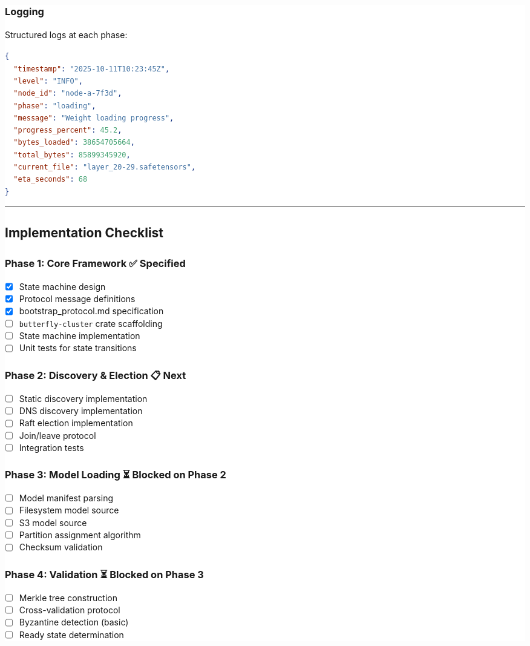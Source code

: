 ### Logging

Structured logs at each phase:

```json
{
  "timestamp": "2025-10-11T10:23:45Z",
  "level": "INFO",
  "node_id": "node-a-7f3d",
  "phase": "loading",
  "message": "Weight loading progress",
  "progress_percent": 45.2,
  "bytes_loaded": 38654705664,
  "total_bytes": 85899345920,
  "current_file": "layer_20-29.safetensors",
  "eta_seconds": 68
}
```

---

## Implementation Checklist

### Phase 1: Core Framework ✅ Specified

- [x] State machine design
- [x] Protocol message definitions
- [x] bootstrap_protocol.md specification
- [ ] `butterfly-cluster` crate scaffolding
- [ ] State machine implementation
- [ ] Unit tests for state transitions

### Phase 2: Discovery & Election 📋 Next

- [ ] Static discovery implementation
- [ ] DNS discovery implementation
- [ ] Raft election implementation
- [ ] Join/leave protocol
- [ ] Integration tests

### Phase 3: Model Loading ⏳ Blocked on Phase 2

- [ ] Model manifest parsing
- [ ] Filesystem model source
- [ ] S3 model source
- [ ] Partition assignment algorithm
- [ ] Checksum validation

### Phase 4: Validation ⏳ Blocked on Phase 3

- [ ] Merkle tree construction
- [ ] Cross-validation protocol
- [ ] Byzantine detection (basic)
- [ ] Ready state determination
